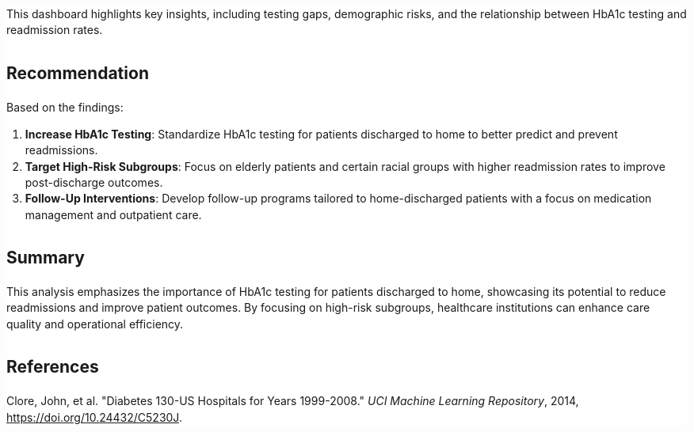 This dashboard highlights key insights, including testing gaps, demographic risks, and the relationship between HbA1c testing and readmission rates.


## Recommendation

Based on the findings:

1. **Increase HbA1c Testing**: Standardize HbA1c testing for patients discharged to home to better predict and prevent readmissions.
2. **Target High-Risk Subgroups**: Focus on elderly patients and certain racial groups with higher readmission rates to improve post-discharge outcomes.
3. **Follow-Up Interventions**: Develop follow-up programs tailored to home-discharged patients with a focus on medication management and outpatient care.

## Summary

This analysis emphasizes the importance of HbA1c testing for patients discharged to home, showcasing its potential to reduce readmissions and improve patient outcomes. By focusing on high-risk subgroups, healthcare institutions can enhance care quality and operational efficiency.

## References

Clore, John, et al. "Diabetes 130-US Hospitals for Years 1999-2008." *UCI Machine Learning Repository*, 2014, https://doi.org/10.24432/C5230J.